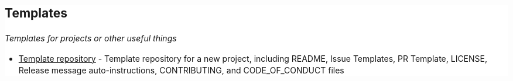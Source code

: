 ## Templates
_Templates for projects or other useful things_
- [Template repository](https://github.com/icon-community/template-repository) - Template repository for a new project, including README, Issue Templates, PR Template, LICENSE, Release message auto-instructions, CONTRIBUTING, and CODE_OF_CONDUCT files
